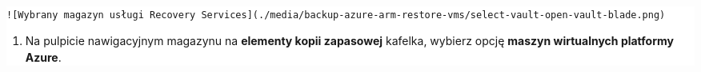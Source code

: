 
    ![Wybrany magazyn usługi Recovery Services](./media/backup-azure-arm-restore-vms/select-vault-open-vault-blade.png)
1. Na pulpicie nawigacyjnym magazynu na **elementy kopii zapasowej** kafelka, wybierz opcję **maszyn wirtualnych platformy Azure**.
